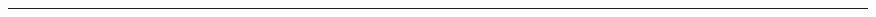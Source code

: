 <center><iframe width="600" height="400" src="https://www.youtube.com/embed/mwxZpMvGZuQ" frameborder="0" allow="accelerometer; autoplay; encrypted-media; gyroscope; picture-in-picture" allowfullscreen></iframe></center>

---
[^fn1]: Kay, K., Naselaris, T., Prenger, R. et al. Identifying natural images from human brain activity. Nature 452, 352–355 (2008). https://doi.org/10.1038/nature06713
[^fn2]: Bannert, M. M., & Bartels, A. (2013). Decoding the Yellow of a Gray Banana. Current Biology, 23(22), 2268–2272. https://doi.org/10.1016/j.cub.2013.09.016
[^fn3]: Bannert, M. M., & Bartels, A. (2018). Human V4 Activity Patterns Predict Behavioral Performance in Imagery of Object Color. Journal of Neuroscience, 38(15), 3657–3668. https://doi.org/10.1523/JNEUROSCI.2307-17.2018
[^fn4]: Jason Antic. jantic/deoldify: A deep learning based project for colorizing and restoring old images (and video!). https://github.com/jantic/DeOldify, 2019.
